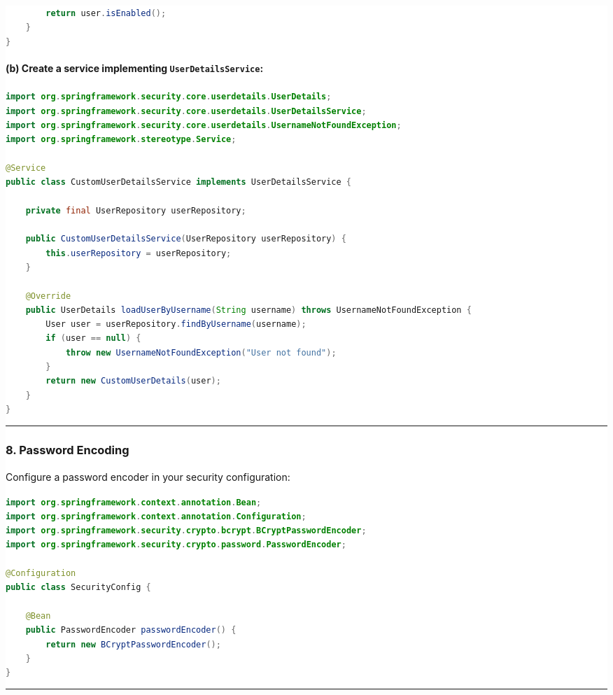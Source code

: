```java
        return user.isEnabled();
    }
}
```

#### (b) Create a service implementing `UserDetailsService`:
```java
import org.springframework.security.core.userdetails.UserDetails;
import org.springframework.security.core.userdetails.UserDetailsService;
import org.springframework.security.core.userdetails.UsernameNotFoundException;
import org.springframework.stereotype.Service;

@Service
public class CustomUserDetailsService implements UserDetailsService {

    private final UserRepository userRepository;

    public CustomUserDetailsService(UserRepository userRepository) {
        this.userRepository = userRepository;
    }

    @Override
    public UserDetails loadUserByUsername(String username) throws UsernameNotFoundException {
        User user = userRepository.findByUsername(username);
        if (user == null) {
            throw new UsernameNotFoundException("User not found");
        }
        return new CustomUserDetails(user);
    }
}
```

---

### **8. Password Encoding**
Configure a password encoder in your security configuration:

```java
import org.springframework.context.annotation.Bean;
import org.springframework.context.annotation.Configuration;
import org.springframework.security.crypto.bcrypt.BCryptPasswordEncoder;
import org.springframework.security.crypto.password.PasswordEncoder;

@Configuration
public class SecurityConfig {

    @Bean
    public PasswordEncoder passwordEncoder() {
        return new BCryptPasswordEncoder();
    }
}
```

---